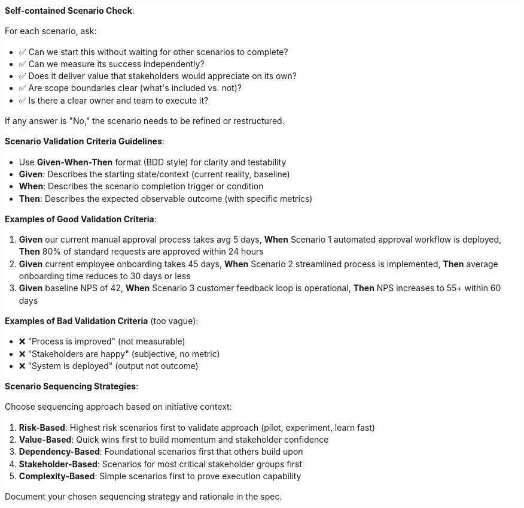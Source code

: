 **Self-contained Scenario Check**:

For each scenario, ask:
- ✅ Can we start this without waiting for other scenarios to complete?
- ✅ Can we measure its success independently?
- ✅ Does it deliver value that stakeholders would appreciate on its own?
- ✅ Are scope boundaries clear (what's included vs. not)?
- ✅ Is there a clear owner and team to execute it?

If any answer is "No," the scenario needs to be refined or restructured.

**Scenario Validation Criteria Guidelines**:

- Use **Given-When-Then** format (BDD style) for clarity and testability
- **Given**: Describes the starting state/context (current reality, baseline)
- **When**: Describes the scenario completion trigger or condition
- **Then**: Describes the expected observable outcome (with specific metrics)

**Examples of Good Validation Criteria**:

1. **Given** our current manual approval process takes avg 5 days, **When** Scenario 1 automated approval workflow is deployed, **Then** 80% of standard requests are approved within 24 hours
2. **Given** current employee onboarding takes 45 days, **When** Scenario 2 streamlined process is implemented, **Then** average onboarding time reduces to 30 days or less
3. **Given** baseline NPS of 42, **When** Scenario 3 customer feedback loop is operational, **Then** NPS increases to 55+ within 60 days

**Examples of Bad Validation Criteria** (too vague):
- ❌ "Process is improved" (not measurable)
- ❌ "Stakeholders are happy" (subjective, no metric)
- ❌ "System is deployed" (output not outcome)

**Scenario Sequencing Strategies**:

Choose sequencing approach based on initiative context:

1. **Risk-Based**: Highest risk scenarios first to validate approach (pilot, experiment, learn fast)
2. **Value-Based**: Quick wins first to build momentum and stakeholder confidence
3. **Dependency-Based**: Foundational scenarios first that others build upon
4. **Stakeholder-Based**: Scenarios for most critical stakeholder groups first
5. **Complexity-Based**: Simple scenarios first to prove execution capability

Document your chosen sequencing strategy and rationale in the spec.
